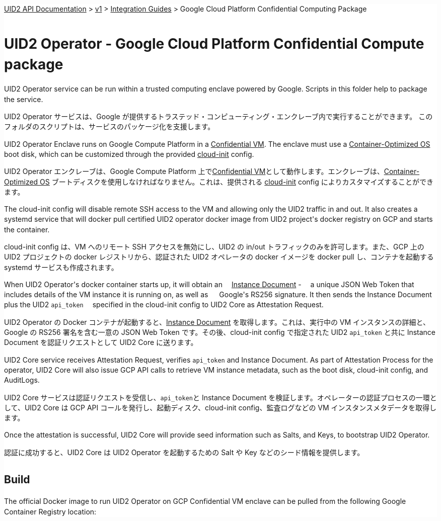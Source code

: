 [UID2 API Documentation](../../README.md) > [v1](../README.md) > [Integration Guides](README.md) > Google Cloud Platform Confidential Computing Package

# UID2 Operator - Google Cloud Platform Confidential Compute package

UID2 Operator service can be run within a trusted computing enclave powered by Google.
Scripts in this folder help to package the service.

UID2 Operator サービスは、Google が提供するトラステッド・コンピューティング・エンクレーブ内で実行することができます。
このフォルダのスクリプトは、サービスのパッケージ化を支援します。

UID2 Operator Enclave runs on Google Compute Platform in a [Confidential VM](https://cloud.google.com/compute/confidential-vm/docs/about-cvm). The enclave must use a [Container-Optimized OS](https://cloud.google.com/container-optimized-os/docs) boot disk, which can be customized through the provided [cloud-init](https://cloudinit.readthedocs.io/) config.

UID2 Operator エンクレーブは、Google Compute Platform 上で[Confidential VM](https://cloud.google.com/compute/confidential-vm/docs/about-cvm)として動作します。エンクレーブは、[Container-Optimized OS](https://cloud.google.com/container-optimized-os/docs) ブートディスクを使用しなければなりません。これは、提供される [cloud-init](https://cloudinit.readthedocs.io/) config によりカスタマイズすることができます。

The cloud-init config will disable remote SSH access to the VM and allowing only the UID2 traffic in and out. It also creates a systemd service that will docker pull certified UID2 operator docker image from UID2 project's docker registry on GCP and starts the container.

cloud-init config は、VM へのリモート SSH アクセスを無効にし、UID2 の in/out トラフィックのみを許可します。また、GCP 上の UID2 プロジェクトの docker レジストリから、認証された UID2 オペレータの docker イメージを docker pull し、コンテナを起動する systemd サービスも作成されます。

When UID2 Operator's docker container starts up, it will obtain an 　[Instance Document](https://cloud.google.com/compute/docs/instances/verifying-instance-identity) -　 a unique JSON Web Token that includes details of the VM instance it is running on, as well as 　 Google's RS256 signature. It then sends the Instance Document plus the UID2 `api_token`　 specified in the cloud-init config to UID2 Core as Attestation Request.

UID2 Operator の Docker コンテナが起動すると、[Instance Document](https://cloud.google.com/compute/docs/instances/verifying-instance-identity) を取得します。これは、実行中の VM インスタンスの詳細と、Google の RS256 署名を含む一意の JSON Web Token です。その後、cloud-init config で指定された UID2 `api_token` と共に Instance Document を認証リクエストとして UID2 Core に送ります。

UID2 Core service receives Attestation Request, verifies `api_token` and Instance Document. As part of Attestation Process for the operator, UID2 Core will also issue GCP API calls to retrieve VM instance metadata, such as the boot disk, cloud-init config, and AuditLogs.

UID2 Core サービスは認証リクエストを受信し、`api_token`と Instance Document を検証します。オペレーターの認証プロセスの一環として、UID2 Core は GCP API コールを発行し、起動ディスク、cloud-init config、監査ログなどの VM インスタンスメタデータを取得します。

Once the attestation is successful, UID2 Core will provide seed information such as Salts, and Keys, to bootstrap UID2 Operator.

認証に成功すると、UID2 Core は UID2 Operator を起動するための Salt や Key などのシード情報を提供します。

## Build

The official Docker image to run UID2 Operator on GCP Confidential VM enclave can be pulled from the following Google Container Registry location:
